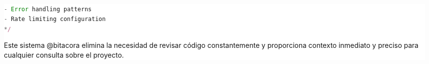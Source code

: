 ```javascript
- Error handling patterns
- Rate limiting configuration
*/
```

Este sistema @bitacora elimina la necesidad de revisar código constantemente y proporciona contexto inmediato y preciso para cualquier consulta sobre el proyecto.

